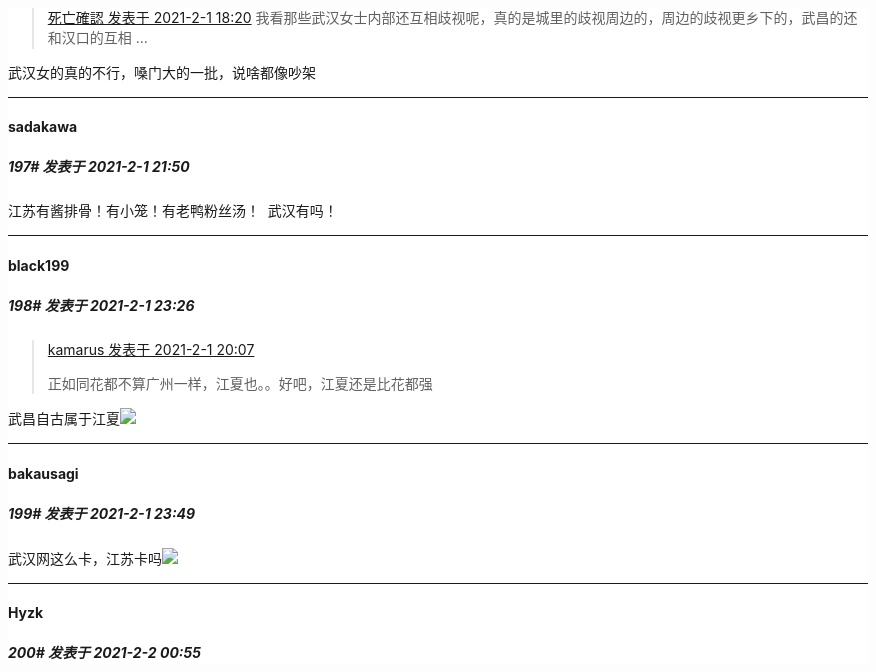 

<blockquote><a href="httphttps://bbs.saraba1st.com/2b/forum.php?mod=redirect&amp;goto=findpost&amp;pid=50209465&amp;ptid=1985569" target="_blank">死亡確認 发表于 2021-2-1 18:20</a>
我看那些武汉女士内部还互相歧视呢，真的是城里的歧视周边的，周边的歧视更乡下的，武昌的还和汉口的互相 ...</blockquote>
武汉女的真的不行，嗓门大的一批，说啥都像吵架







*****

####  sadakawa  
##### 197#       发表于 2021-2-1 21:50




江苏有酱排骨！有小笼！有老鸭粉丝汤！  武汉有吗！







*****

####  black199  
##### 198#       发表于 2021-2-1 23:26



<blockquote><a href="httphttps://bbs.saraba1st.com/2b/forum.php?mod=redirect&amp;goto=findpost&amp;pid=50210321&amp;ptid=1985569" target="_blank">kamarus 发表于 2021-2-1 20:07</a>

正如同花都不算广州一样，江夏也。。好吧，江夏还是比花都强</blockquote>
武昌自古属于江夏<img src="https://static.saraba1st.com/image/smiley/face2017/067.png" referrerpolicy="no-referrer">







*****

####  bakausagi  
##### 199#       发表于 2021-2-1 23:49




武汉网这么卡，江苏卡吗<img src="https://static.saraba1st.com/image/smiley/face2017/067.png" referrerpolicy="no-referrer">







*****

####  Hyzk  
##### 200#       发表于 2021-2-2 00:55
